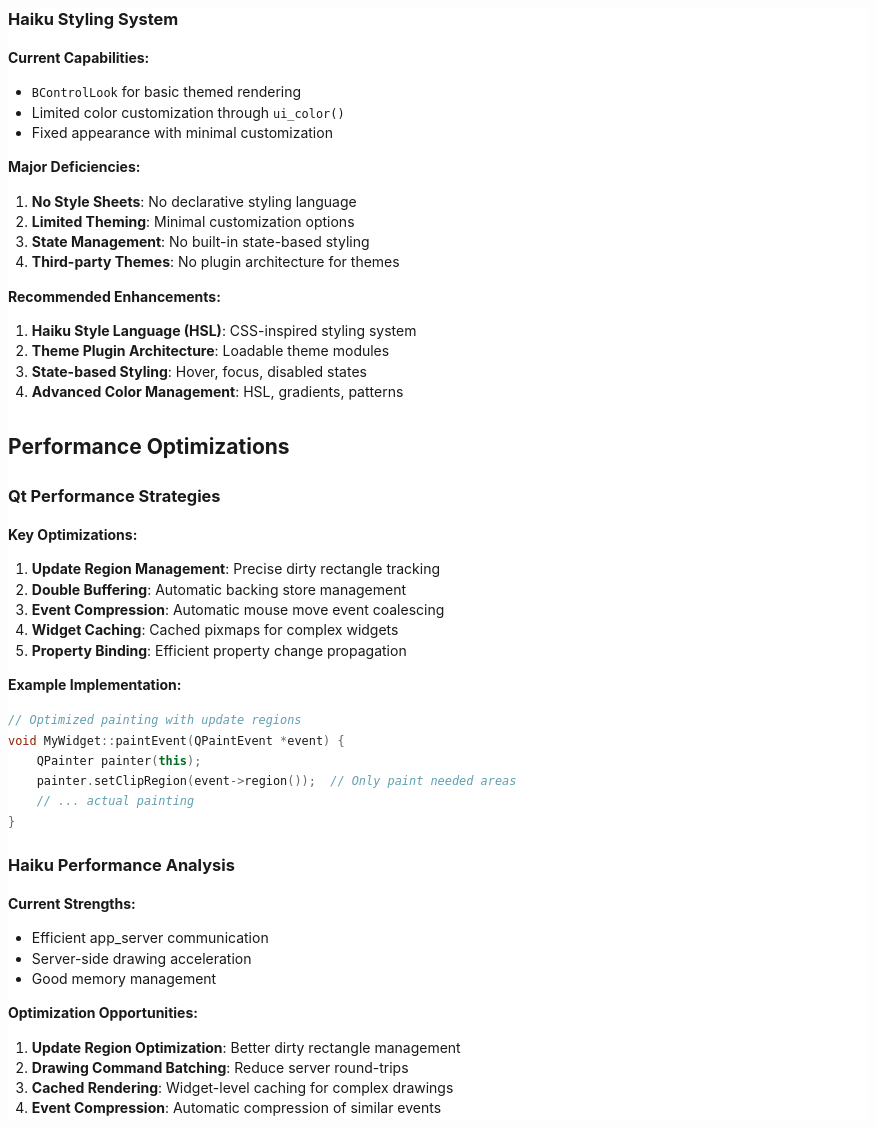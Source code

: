 ### Haiku Styling System

**Current Capabilities:**
- `BControlLook` for basic themed rendering
- Limited color customization through `ui_color()`
- Fixed appearance with minimal customization

**Major Deficiencies:**
1. **No Style Sheets**: No declarative styling language
2. **Limited Theming**: Minimal customization options
3. **State Management**: No built-in state-based styling
4. **Third-party Themes**: No plugin architecture for themes

**Recommended Enhancements:**
1. **Haiku Style Language (HSL)**: CSS-inspired styling system
2. **Theme Plugin Architecture**: Loadable theme modules
3. **State-based Styling**: Hover, focus, disabled states
4. **Advanced Color Management**: HSL, gradients, patterns

## Performance Optimizations

### Qt Performance Strategies

**Key Optimizations:**
1. **Update Region Management**: Precise dirty rectangle tracking
2. **Double Buffering**: Automatic backing store management
3. **Event Compression**: Automatic mouse move event coalescing
4. **Widget Caching**: Cached pixmaps for complex widgets
5. **Property Binding**: Efficient property change propagation

**Example Implementation:**
```cpp
// Optimized painting with update regions
void MyWidget::paintEvent(QPaintEvent *event) {
    QPainter painter(this);
    painter.setClipRegion(event->region());  // Only paint needed areas
    // ... actual painting
}
```

### Haiku Performance Analysis

**Current Strengths:**
- Efficient app_server communication
- Server-side drawing acceleration
- Good memory management

**Optimization Opportunities:**
1. **Update Region Optimization**: Better dirty rectangle management
2. **Drawing Command Batching**: Reduce server round-trips
3. **Cached Rendering**: Widget-level caching for complex drawings
4. **Event Compression**: Automatic compression of similar events

